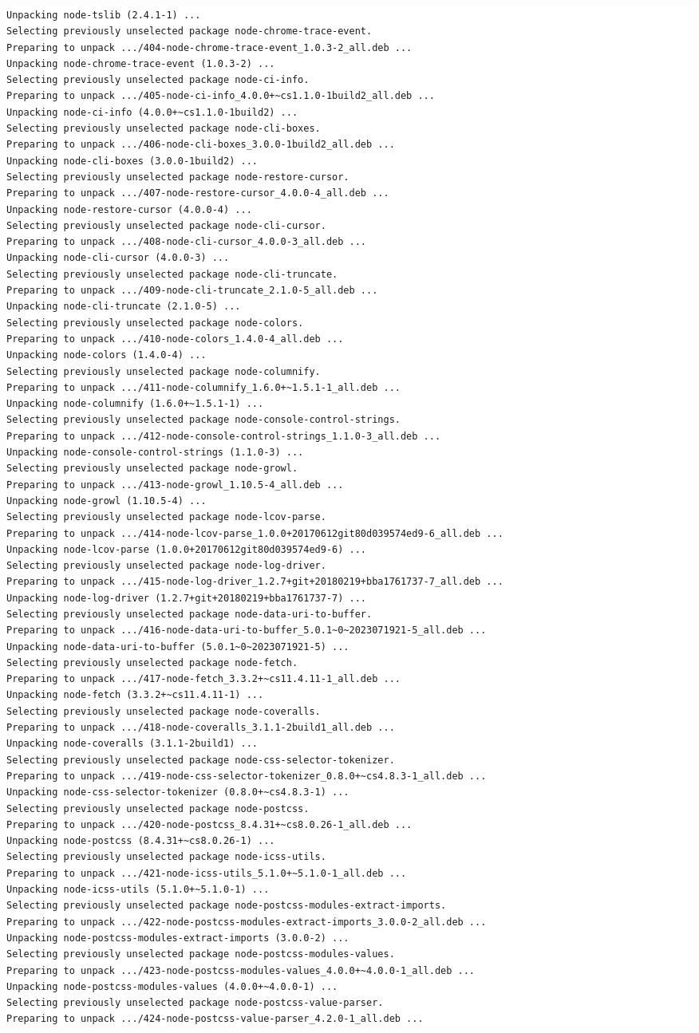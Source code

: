 ```
Unpacking node-tslib (2.4.1-1) ...
Selecting previously unselected package node-chrome-trace-event.
Preparing to unpack .../404-node-chrome-trace-event_1.0.3-2_all.deb ...
Unpacking node-chrome-trace-event (1.0.3-2) ...
Selecting previously unselected package node-ci-info.
Preparing to unpack .../405-node-ci-info_4.0.0+~cs1.1.0-1build2_all.deb ...
Unpacking node-ci-info (4.0.0+~cs1.1.0-1build2) ...
Selecting previously unselected package node-cli-boxes.
Preparing to unpack .../406-node-cli-boxes_3.0.0-1build2_all.deb ...
Unpacking node-cli-boxes (3.0.0-1build2) ...
Selecting previously unselected package node-restore-cursor.
Preparing to unpack .../407-node-restore-cursor_4.0.0-4_all.deb ...
Unpacking node-restore-cursor (4.0.0-4) ...
Selecting previously unselected package node-cli-cursor.
Preparing to unpack .../408-node-cli-cursor_4.0.0-3_all.deb ...
Unpacking node-cli-cursor (4.0.0-3) ...
Selecting previously unselected package node-cli-truncate.
Preparing to unpack .../409-node-cli-truncate_2.1.0-5_all.deb ...
Unpacking node-cli-truncate (2.1.0-5) ...
Selecting previously unselected package node-colors.
Preparing to unpack .../410-node-colors_1.4.0-4_all.deb ...
Unpacking node-colors (1.4.0-4) ...
Selecting previously unselected package node-columnify.
Preparing to unpack .../411-node-columnify_1.6.0+~1.5.1-1_all.deb ...
Unpacking node-columnify (1.6.0+~1.5.1-1) ...
Selecting previously unselected package node-console-control-strings.
Preparing to unpack .../412-node-console-control-strings_1.1.0-3_all.deb ...
Unpacking node-console-control-strings (1.1.0-3) ...
Selecting previously unselected package node-growl.
Preparing to unpack .../413-node-growl_1.10.5-4_all.deb ...
Unpacking node-growl (1.10.5-4) ...
Selecting previously unselected package node-lcov-parse.
Preparing to unpack .../414-node-lcov-parse_1.0.0+20170612git80d039574ed9-6_all.deb ...
Unpacking node-lcov-parse (1.0.0+20170612git80d039574ed9-6) ...
Selecting previously unselected package node-log-driver.
Preparing to unpack .../415-node-log-driver_1.2.7+git+20180219+bba1761737-7_all.deb ...
Unpacking node-log-driver (1.2.7+git+20180219+bba1761737-7) ...
Selecting previously unselected package node-data-uri-to-buffer.
Preparing to unpack .../416-node-data-uri-to-buffer_5.0.1~0~2023071921-5_all.deb ...
Unpacking node-data-uri-to-buffer (5.0.1~0~2023071921-5) ...
Selecting previously unselected package node-fetch.
Preparing to unpack .../417-node-fetch_3.3.2+~cs11.4.11-1_all.deb ...
Unpacking node-fetch (3.3.2+~cs11.4.11-1) ...
Selecting previously unselected package node-coveralls.
Preparing to unpack .../418-node-coveralls_3.1.1-2build1_all.deb ...
Unpacking node-coveralls (3.1.1-2build1) ...
Selecting previously unselected package node-css-selector-tokenizer.
Preparing to unpack .../419-node-css-selector-tokenizer_0.8.0+~cs4.8.3-1_all.deb ...
Unpacking node-css-selector-tokenizer (0.8.0+~cs4.8.3-1) ...
Selecting previously unselected package node-postcss.
Preparing to unpack .../420-node-postcss_8.4.31+~cs8.0.26-1_all.deb ...
Unpacking node-postcss (8.4.31+~cs8.0.26-1) ...
Selecting previously unselected package node-icss-utils.
Preparing to unpack .../421-node-icss-utils_5.1.0+~5.1.0-1_all.deb ...
Unpacking node-icss-utils (5.1.0+~5.1.0-1) ...
Selecting previously unselected package node-postcss-modules-extract-imports.
Preparing to unpack .../422-node-postcss-modules-extract-imports_3.0.0-2_all.deb ...
Unpacking node-postcss-modules-extract-imports (3.0.0-2) ...
Selecting previously unselected package node-postcss-modules-values.
Preparing to unpack .../423-node-postcss-modules-values_4.0.0+~4.0.0-1_all.deb ...
Unpacking node-postcss-modules-values (4.0.0+~4.0.0-1) ...
Selecting previously unselected package node-postcss-value-parser.
Preparing to unpack .../424-node-postcss-value-parser_4.2.0-1_all.deb ...
```
